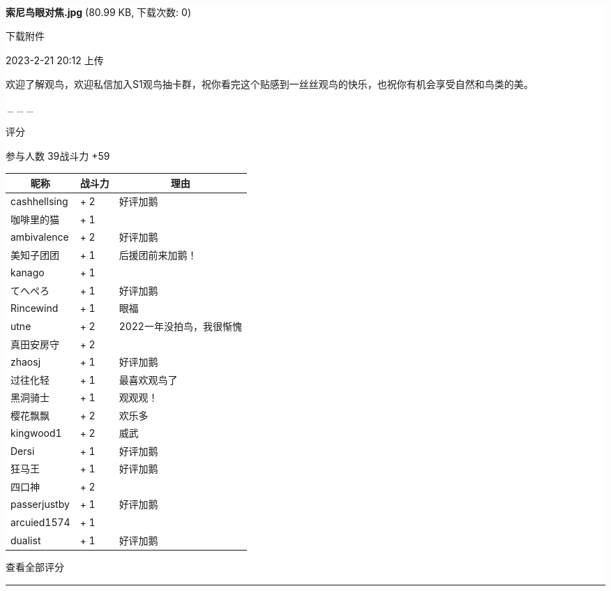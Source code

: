 <strong>索尼鸟眼对焦.jpg</strong> (80.99 KB, 下载次数: 0)

下载附件

2023-2-21 20:12 上传

欢迎了解观鸟，欢迎私信加入S1观鸟抽卡群，祝你看完这个贴感到一丝丝观鸟的快乐，也祝你有机会享受自然和鸟类的美。

﹍﹍﹍

评分

 参与人数 39战斗力 +59

|昵称|战斗力|理由|
|----|---|---|
| cashhellsing| + 2|好评加鹅|
| 咖啡里的猫| + 1||
| ambivalence| + 2|好评加鹅|
| 美知子团团| + 1|后援团前来加鹅！|
| kanago| + 1||
| てへぺろ| + 1|好评加鹅|
| Rincewind| + 1|眼福|
| utne| + 2|2022一年没拍鸟，我很惭愧|
| 真田安房守| + 2||
| zhaosj| + 1|好评加鹅|
| 过往化轻| + 1|最喜欢观鸟了|
| 黑洞骑士| + 1|观观观！|
| 樱花飘飘| + 2|欢乐多|
| kingwood1| + 2|威武|
| Dersi| + 1|好评加鹅|
| 狂马王| + 1|好评加鹅|
| 四口神| + 2||
| passerjustby| + 1|好评加鹅|
| arcuied1574| + 1||
| dualist| + 1|好评加鹅|

查看全部评分

*****

